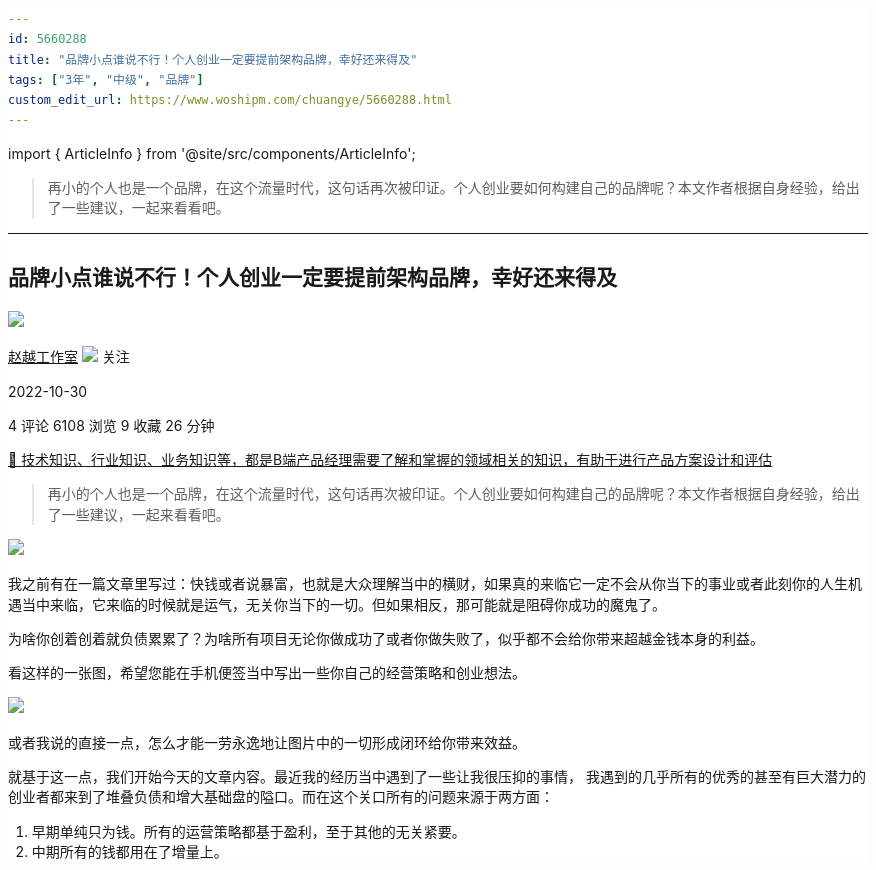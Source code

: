```yaml
---
id: 5660288
title: "品牌小点谁说不行！个人创业一定要提前架构品牌，幸好还来得及"
tags: ["3年", "中级", "品牌"]
custom_edit_url: https://www.woshipm.com/chuangye/5660288.html
---
```

import { ArticleInfo } from '@site/src/components/ArticleInfo';

<ArticleInfo
    author="赵越工作室"
    authorLink="https://www.woshipm.com/u/1458436"
    published="2022-10-30"
    views={6108}
    comments={4}
    collects={9}
/>

> 再小的个人也是一个品牌，在这个流量时代，这句话再次被印证。个人创业要如何构建自己的品牌呢？本文作者根据自身经验，给出了一些建议，一起来看看吧。

---

## 品牌小点谁说不行！个人创业一定要提前架构品牌，幸好还来得及

[![](https://static.woshipm.com/APP_U_202209_20220901001029_6681.jpg?imageView2/1/w/72/h/72/q/100)](https://www.woshipm.com/u/1458436)

[赵越工作室](https://www.woshipm.com/u/1458436) ![](https://static.woshipm.com/tag/1121_1@2x.png) 关注

2022-10-30

4 评论 6108 浏览 9 收藏 26 分钟

[🔗 技术知识、行业知识、业务知识等，都是B端产品经理需要了解和掌握的领域相关的知识，有助于进行产品方案设计和评估](https://ke.qidianla.com/courses/bcpm)

> 再小的个人也是一个品牌，在这个流量时代，这句话再次被印证。个人创业要如何构建自己的品牌呢？本文作者根据自身经验，给出了一些建议，一起来看看吧。

![](https://image.woshipm.com/wp-files/2022/10/uhmwX7gon6k9hylSLELW.jpg)

我之前有在一篇文章里写过：快钱或者说暴富，也就是大众理解当中的横财，如果真的来临它一定不会从你当下的事业或者此刻你的人生机遇当中来临，它来临的时候就是运气，无关你当下的一切。但如果相反，那可能就是阻碍你成功的魔鬼了。

为啥你创着创着就负债累累了？为啥所有项目无论你做成功了或者你做失败了，似乎都不会给你带来超越金钱本身的利益。

看这样的一张图，希望您能在手机便签当中写出一些你自己的经营策略和创业想法。

![](https://image.woshipm.com/wp-files/2022/10/0D1ETwCJpfuPQ5ZzrGym.jpeg)

或者我说的直接一点，怎么才能一劳永逸地让图片中的一切形成闭环给你带来效益。

就基于这一点，我们开始今天的文章内容。最近我的经历当中遇到了一些让我很压抑的事情， 我遇到的几乎所有的优秀的甚至有巨大潜力的创业者都来到了堆叠负债和增大基础盘的隘口。而在这个关口所有的问题来源于两方面：

1.  早期单纯只为钱。所有的运营策略都基于盈利，至于其他的无关紧要。
2.  中期所有的钱都用在了增量上。
